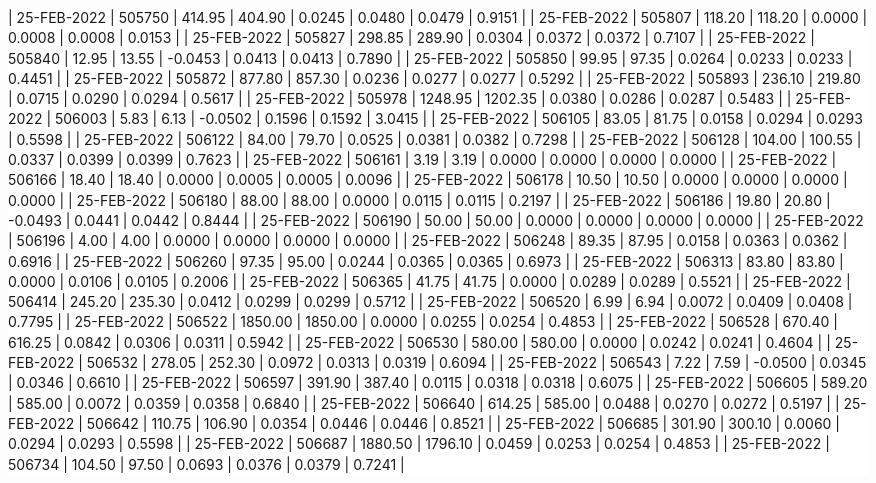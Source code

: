 | 25-FEB-2022 | 505750 | 414.95 | 404.90 | 0.0245 | 0.0480 | 0.0479 | 0.9151 |
| 25-FEB-2022 | 505807 | 118.20 | 118.20 | 0.0000 | 0.0008 | 0.0008 | 0.0153 |
| 25-FEB-2022 | 505827 | 298.85 | 289.90 | 0.0304 | 0.0372 | 0.0372 | 0.7107 |
| 25-FEB-2022 | 505840 | 12.95 | 13.55 | -0.0453 | 0.0413 | 0.0413 | 0.7890 |
| 25-FEB-2022 | 505850 | 99.95 | 97.35 | 0.0264 | 0.0233 | 0.0233 | 0.4451 |
| 25-FEB-2022 | 505872 | 877.80 | 857.30 | 0.0236 | 0.0277 | 0.0277 | 0.5292 |
| 25-FEB-2022 | 505893 | 236.10 | 219.80 | 0.0715 | 0.0290 | 0.0294 | 0.5617 |
| 25-FEB-2022 | 505978 | 1248.95 | 1202.35 | 0.0380 | 0.0286 | 0.0287 | 0.5483 |
| 25-FEB-2022 | 506003 | 5.83 | 6.13 | -0.0502 | 0.1596 | 0.1592 | 3.0415 |
| 25-FEB-2022 | 506105 | 83.05 | 81.75 | 0.0158 | 0.0294 | 0.0293 | 0.5598 |
| 25-FEB-2022 | 506122 | 84.00 | 79.70 | 0.0525 | 0.0381 | 0.0382 | 0.7298 |
| 25-FEB-2022 | 506128 | 104.00 | 100.55 | 0.0337 | 0.0399 | 0.0399 | 0.7623 |
| 25-FEB-2022 | 506161 | 3.19 | 3.19 | 0.0000 | 0.0000 | 0.0000 | 0.0000 |
| 25-FEB-2022 | 506166 | 18.40 | 18.40 | 0.0000 | 0.0005 | 0.0005 | 0.0096 |
| 25-FEB-2022 | 506178 | 10.50 | 10.50 | 0.0000 | 0.0000 | 0.0000 | 0.0000 |
| 25-FEB-2022 | 506180 | 88.00 | 88.00 | 0.0000 | 0.0115 | 0.0115 | 0.2197 |
| 25-FEB-2022 | 506186 | 19.80 | 20.80 | -0.0493 | 0.0441 | 0.0442 | 0.8444 |
| 25-FEB-2022 | 506190 | 50.00 | 50.00 | 0.0000 | 0.0000 | 0.0000 | 0.0000 |
| 25-FEB-2022 | 506196 | 4.00 | 4.00 | 0.0000 | 0.0000 | 0.0000 | 0.0000 |
| 25-FEB-2022 | 506248 | 89.35 | 87.95 | 0.0158 | 0.0363 | 0.0362 | 0.6916 |
| 25-FEB-2022 | 506260 | 97.35 | 95.00 | 0.0244 | 0.0365 | 0.0365 | 0.6973 |
| 25-FEB-2022 | 506313 | 83.80 | 83.80 | 0.0000 | 0.0106 | 0.0105 | 0.2006 |
| 25-FEB-2022 | 506365 | 41.75 | 41.75 | 0.0000 | 0.0289 | 0.0289 | 0.5521 |
| 25-FEB-2022 | 506414 | 245.20 | 235.30 | 0.0412 | 0.0299 | 0.0299 | 0.5712 |
| 25-FEB-2022 | 506520 | 6.99 | 6.94 | 0.0072 | 0.0409 | 0.0408 | 0.7795 |
| 25-FEB-2022 | 506522 | 1850.00 | 1850.00 | 0.0000 | 0.0255 | 0.0254 | 0.4853 |
| 25-FEB-2022 | 506528 | 670.40 | 616.25 | 0.0842 | 0.0306 | 0.0311 | 0.5942 |
| 25-FEB-2022 | 506530 | 580.00 | 580.00 | 0.0000 | 0.0242 | 0.0241 | 0.4604 |
| 25-FEB-2022 | 506532 | 278.05 | 252.30 | 0.0972 | 0.0313 | 0.0319 | 0.6094 |
| 25-FEB-2022 | 506543 | 7.22 | 7.59 | -0.0500 | 0.0345 | 0.0346 | 0.6610 |
| 25-FEB-2022 | 506597 | 391.90 | 387.40 | 0.0115 | 0.0318 | 0.0318 | 0.6075 |
| 25-FEB-2022 | 506605 | 589.20 | 585.00 | 0.0072 | 0.0359 | 0.0358 | 0.6840 |
| 25-FEB-2022 | 506640 | 614.25 | 585.00 | 0.0488 | 0.0270 | 0.0272 | 0.5197 |
| 25-FEB-2022 | 506642 | 110.75 | 106.90 | 0.0354 | 0.0446 | 0.0446 | 0.8521 |
| 25-FEB-2022 | 506685 | 301.90 | 300.10 | 0.0060 | 0.0294 | 0.0293 | 0.5598 |
| 25-FEB-2022 | 506687 | 1880.50 | 1796.10 | 0.0459 | 0.0253 | 0.0254 | 0.4853 |
| 25-FEB-2022 | 506734 | 104.50 | 97.50 | 0.0693 | 0.0376 | 0.0379 | 0.7241 |